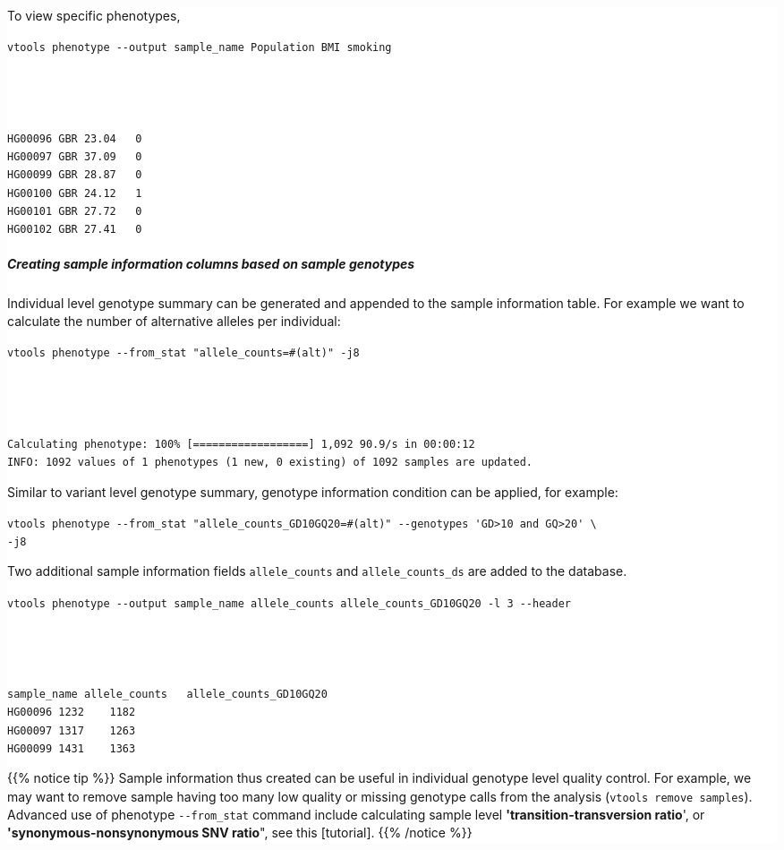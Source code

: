 
To view specific phenotypes, 



    vtools phenotype --output sample_name Population BMI smoking
    



    HG00096	GBR	23.04	0
    HG00097	GBR	37.09	0
    HG00099	GBR	28.87	0
    HG00100	GBR	24.12	1
    HG00101	GBR	27.72	0
    HG00102	GBR	27.41	0
    



##### Creating sample information columns based on sample genotypes

Individual level genotype summary can be generated and appended to the sample information table. For example we want to calculate the number of alternative alleles per individual: 



    vtools phenotype --from_stat "allele_counts=#(alt)" -j8
    



    Calculating phenotype: 100% [==================] 1,092 90.9/s in 00:00:12
    INFO: 1092 values of 1 phenotypes (1 new, 0 existing) of 1092 samples are updated.
    

Similar to variant level genotype summary, genotype information condition can be applied, for example: 



    vtools phenotype --from_stat "allele_counts_GD10GQ20=#(alt)" --genotypes 'GD>10 and GQ>20' \
    -j8
    

Two additional sample information fields `allele_counts` and `allele_counts_ds` are added to the database. 



    vtools phenotype --output sample_name allele_counts allele_counts_GD10GQ20 -l 3 --header
    



    sample_name	allele_counts	allele_counts_GD10GQ20
    HG00096	1232	1182
    HG00097	1317	1263
    HG00099	1431	1363
    


{{% notice tip %}}
Sample information thus created can be useful in individual genotype level quality control. For example, we may want to remove sample having too many low quality or missing genotype calls from the analysis (`vtools remove samples`). Advanced use of phenotype `--from_stat` command include calculating sample level **'transition-transversion ratio**', or **'synonymous-nonsynonymous SNV ratio**", see this [tutorial]. 
{{% /notice %}}


 [1]: ftp://ftp-trace.ncbi.nih.gov/1000genomes/ftp/release/20110521/
 [2]: ftp://ftp.1000genomes.ebi.ac.uk/vol1/ftp/technical/reference/exome_pull_down_targets/
 [4]: /vat-docs/applications/association/introduction/
 [5]: http://www.openbioinformatics.org/annovar/
 [6]: http://people.virginia.edu/~wc9c/KING/
 [7]: http://pngu.mgh.harvard.edu/~purcell/plink
 [8]: /vat-docs/documentation/vtools_commands/import/
 [10]: /vat-docs/applications/annotation/customized/
 [11]: 1313/vat-docs/applications/annotation/introduction/
 [12]: /vat-docs/applications/association/qc/
